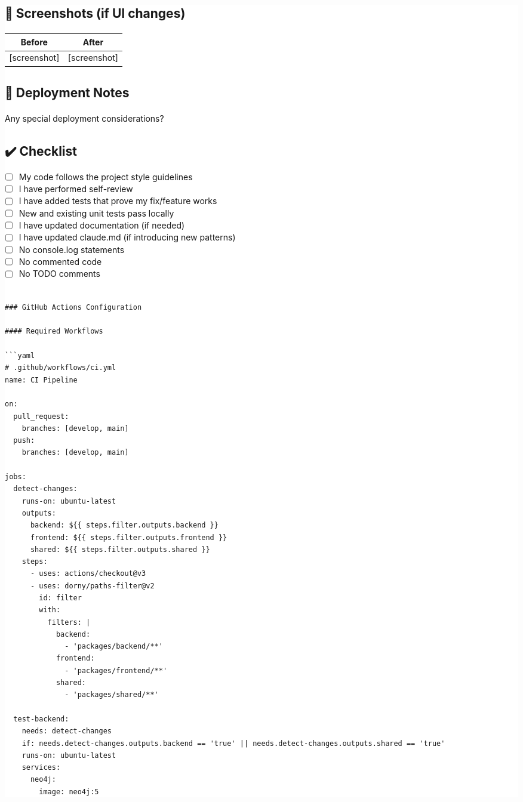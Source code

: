 ## 📸 Screenshots (if UI changes)
Before | After
--- | ---
[screenshot] | [screenshot]

## 🚀 Deployment Notes
Any special deployment considerations?

## ✔️ Checklist
- [ ] My code follows the project style guidelines
- [ ] I have performed self-review
- [ ] I have added tests that prove my fix/feature works
- [ ] New and existing unit tests pass locally
- [ ] I have updated documentation (if needed)
- [ ] I have updated claude.md (if introducing new patterns)
- [ ] No console.log statements
- [ ] No commented code
- [ ] No TODO comments
```

### GitHub Actions Configuration

#### Required Workflows

```yaml
# .github/workflows/ci.yml
name: CI Pipeline

on:
  pull_request:
    branches: [develop, main]
  push:
    branches: [develop, main]

jobs:
  detect-changes:
    runs-on: ubuntu-latest
    outputs:
      backend: ${{ steps.filter.outputs.backend }}
      frontend: ${{ steps.filter.outputs.frontend }}
      shared: ${{ steps.filter.outputs.shared }}
    steps:
      - uses: actions/checkout@v3
      - uses: dorny/paths-filter@v2
        id: filter
        with:
          filters: |
            backend:
              - 'packages/backend/**'
            frontend:
              - 'packages/frontend/**'
            shared:
              - 'packages/shared/**'

  test-backend:
    needs: detect-changes
    if: needs.detect-changes.outputs.backend == 'true' || needs.detect-changes.outputs.shared == 'true'
    runs-on: ubuntu-latest
    services:
      neo4j:
        image: neo4j:5
```